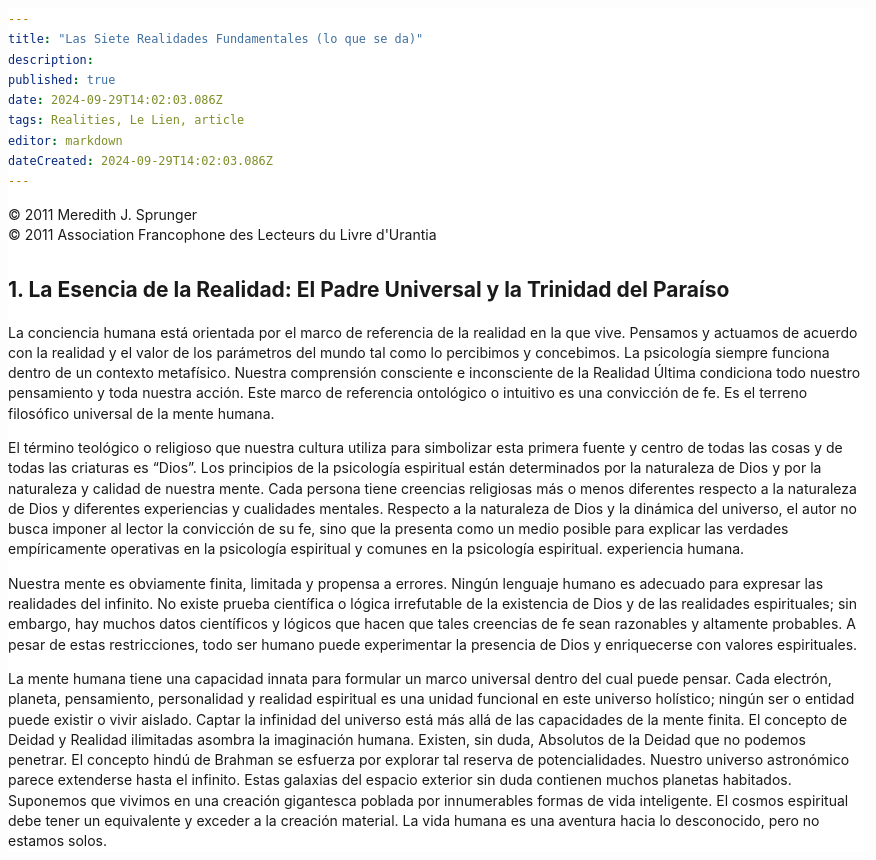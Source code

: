 ```yaml
---
title: "Las Siete Realidades Fundamentales (lo que se da)"
description: 
published: true
date: 2024-09-29T14:02:03.086Z
tags: Realities, Le Lien, article
editor: markdown
dateCreated: 2024-09-29T14:02:03.086Z
---
```


<p class="v-card tema v-sheet--gris claro aclarar-3 px-2">© 2011 Meredith J. Sprunger<br>© 2011 Association Francophone des Lecteurs du Livre d'Urantia</p>


## 1. La Esencia de la Realidad: El Padre Universal y la Trinidad del Paraíso

La conciencia humana está orientada por el marco de referencia de la realidad en la que vive. Pensamos y actuamos de acuerdo con la realidad y el valor de los parámetros del mundo tal como lo percibimos y concebimos. La psicología siempre funciona dentro de un contexto metafísico. Nuestra comprensión consciente e inconsciente de la Realidad Última condiciona todo nuestro pensamiento y toda nuestra acción. Este marco de referencia ontológico o intuitivo es una convicción de fe. Es el terreno filosófico universal de la mente humana.

El término teológico o religioso que nuestra cultura utiliza para simbolizar esta primera fuente y centro de todas las cosas y de todas las criaturas es “Dios”. Los principios de la psicología espiritual están determinados por la naturaleza de Dios y por la naturaleza y calidad de nuestra mente. Cada persona tiene creencias religiosas más o menos diferentes respecto a la naturaleza de Dios y diferentes experiencias y cualidades mentales. Respecto a la naturaleza de Dios y la dinámica del universo, el autor no busca imponer al lector la convicción de su fe, sino que la presenta como un medio posible para explicar las verdades empíricamente operativas en la psicología espiritual y comunes en la psicología espiritual. experiencia humana.

Nuestra mente es obviamente finita, limitada y propensa a errores. Ningún lenguaje humano es adecuado para expresar las realidades del infinito. No existe prueba científica o lógica irrefutable de la existencia de Dios y de las realidades espirituales; sin embargo, hay muchos datos científicos y lógicos que hacen que tales creencias de fe sean razonables y altamente probables. A pesar de estas restricciones, todo ser humano puede experimentar la presencia de Dios y enriquecerse con valores espirituales.

La mente humana tiene una capacidad innata para formular un marco universal dentro del cual puede pensar. Cada electrón, planeta, pensamiento, personalidad y realidad espiritual es una unidad funcional en este universo holístico; ningún ser o entidad puede existir o vivir aislado. Captar la infinidad del universo está más allá de las capacidades de la mente finita. El concepto de Deidad y Realidad ilimitadas asombra la imaginación humana. Existen, sin duda, Absolutos de la Deidad que no podemos penetrar. El concepto hindú de Brahman se esfuerza por explorar tal reserva de potencialidades. Nuestro universo astronómico parece extenderse hasta el infinito. Estas galaxias del espacio exterior sin duda contienen muchos planetas habitados. Suponemos que vivimos en una creación gigantesca poblada por innumerables formas de vida inteligente. El cosmos espiritual debe tener un equivalente y exceder a la creación material. La vida humana es una aventura hacia lo desconocido, pero no estamos solos.
